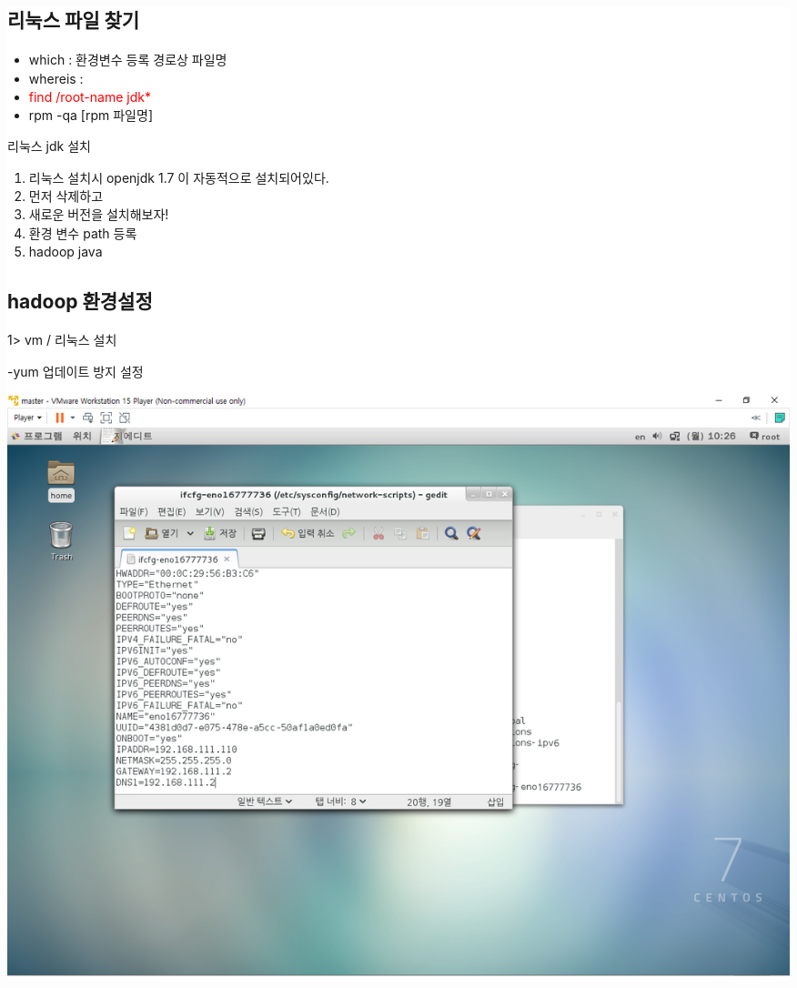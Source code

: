 

## 리눅스 파일 찾기

- which : 환경변수 등록 경로상 파일명
- whereis : 
- <span style="color:red">find /root-name jdk*</span> 
- rpm -qa [rpm 파일명]





리눅스 jdk 설치

1. 리눅스 설치시 openjdk 1.7 이 자동적으로 설치되어있다.
2. 먼저 삭제하고 
3. 새로운 버전을 설치해보자!
4. 환경 변수 path 등록
5. hadoop java





## hadoop 환경설정

1> vm / 리눅스 설치

-yum 업데이트 방지 설정

![ifcfg-eno16777736](images/ifcfg-eno16777736.PNG)
